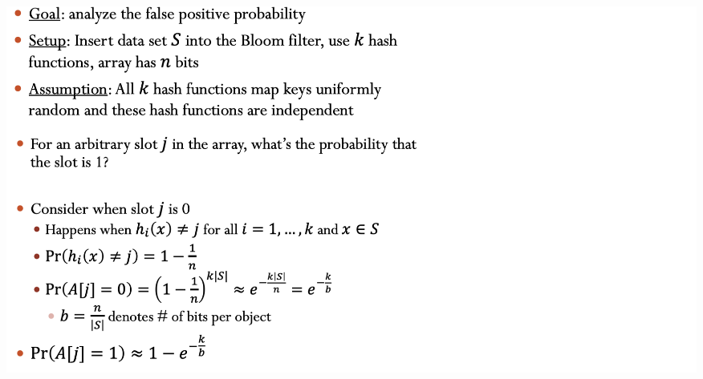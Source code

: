 <img src="09-Universal Hashing and Bloom Filter.assets/image-20201028110127627.png" alt="image-20201028110127627" width="60%;" />

<img src="09-Universal Hashing and Bloom Filter.assets/image-20201028110206078.png" alt="image-20201028110206078" width="60%;" />
